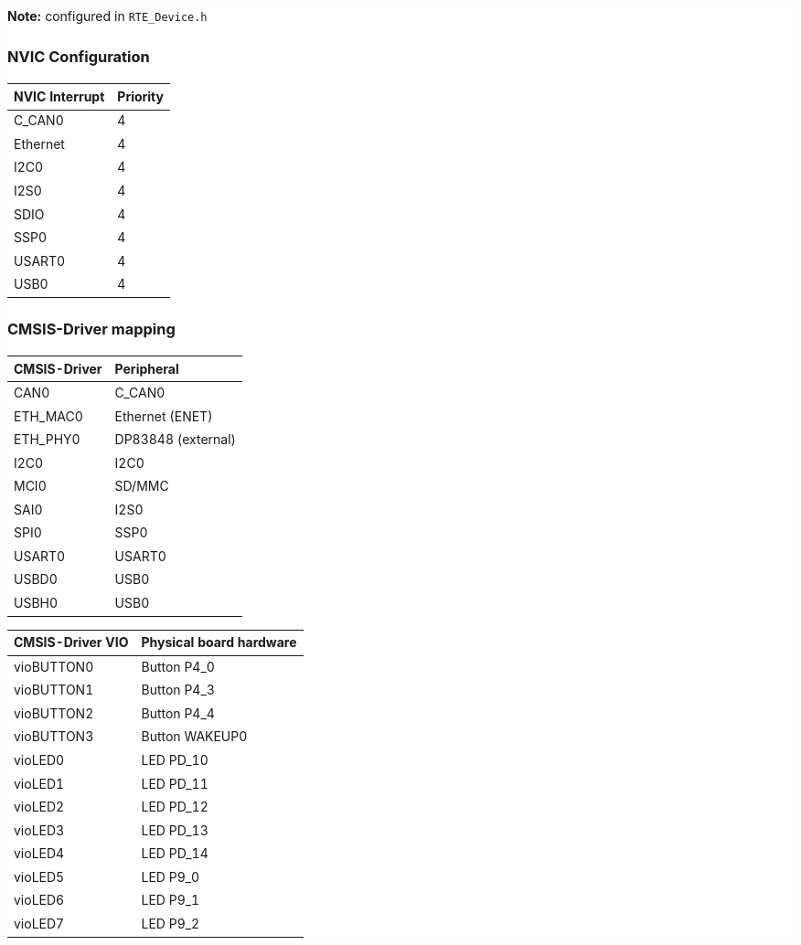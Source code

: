 **Note:** configured in `RTE_Device.h`

### NVIC Configuration

| NVIC Interrupt      | Priority
|:--------------------|:--------
| C_CAN0              | 4
| Ethernet            | 4
| I2C0                | 4
| I2S0                | 4
| SDIO                | 4
| SSP0                | 4
| USART0              | 4
| USB0                | 4

### CMSIS-Driver mapping

| CMSIS-Driver | Peripheral
|:-------------|:----------
| CAN0         | C_CAN0
| ETH_MAC0     | Ethernet (ENET)
| ETH_PHY0     | DP83848 (external)
| I2C0         | I2C0
| MCI0         | SD/MMC
| SAI0         | I2S0
| SPI0         | SSP0
| USART0       | USART0
| USBD0        | USB0
| USBH0        | USB0

| CMSIS-Driver VIO  | Physical board hardware
|:------------------|:-----------------------
| vioBUTTON0        | Button P4_0
| vioBUTTON1        | Button P4_3
| vioBUTTON2        | Button P4_4
| vioBUTTON3        | Button WAKEUP0
| vioLED0           | LED PD_10
| vioLED1           | LED PD_11
| vioLED2           | LED PD_12
| vioLED3           | LED PD_13
| vioLED4           | LED PD_14
| vioLED5           | LED P9_0
| vioLED6           | LED P9_1
| vioLED7           | LED P9_2